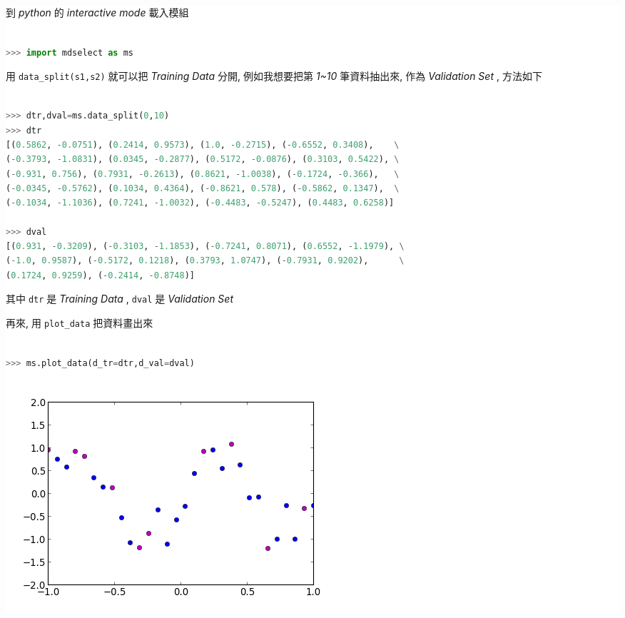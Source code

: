 到 *python* 的 *interactive mode* 載入模組



```python

>>> import mdselect as ms

```


 用 `data_split(s1,s2)` 就可以把 *Training Data* 分開, 例如我想要把第 *1~10* 筆資料抽出來, 作為 *Validation Set* , 方法如下 



```python

>>> dtr,dval=ms.data_split(0,10)
>>> dtr
[(0.5862, -0.0751), (0.2414, 0.9573), (1.0, -0.2715), (-0.6552, 0.3408),    \
(-0.3793, -1.0831), (0.0345, -0.2877), (0.5172, -0.0876), (0.3103, 0.5422), \
(-0.931, 0.756), (0.7931, -0.2613), (0.8621, -1.0038), (-0.1724, -0.366),   \
(-0.0345, -0.5762), (0.1034, 0.4364), (-0.8621, 0.578), (-0.5862, 0.1347),  \
(-0.1034, -1.1036), (0.7241, -1.0032), (-0.4483, -0.5247), (0.4483, 0.6258)]

>>> dval
[(0.931, -0.3209), (-0.3103, -1.1853), (-0.7241, 0.8071), (0.6552, -1.1979), \
(-1.0, 0.9587), (-0.5172, 0.1218), (0.3793, 1.0747), (-0.7931, 0.9202),      \
(0.1724, 0.9259), (-0.2414, -0.8748)]

```


其中 `dtr` 是 *Training Data* , `dval` 是 *Validation Set*


再來, 用 `plot_data` 把資料畫出來



```python

>>> ms.plot_data(d_tr=dtr,d_val=dval)

```


![i0](/images/pic/pic_00038.png)
